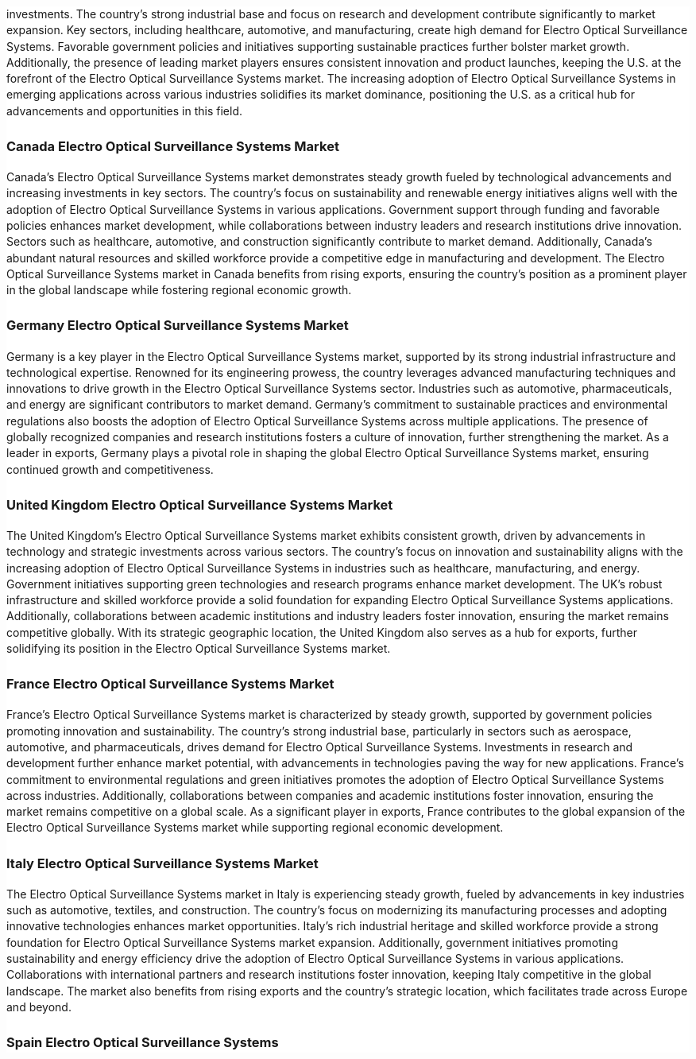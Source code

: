 investments. The country&rsquo;s strong industrial base and focus on research and development contribute significantly to market expansion. Key sectors, including healthcare, automotive, and manufacturing, create high demand for Electro Optical Surveillance Systems. Favorable government policies and initiatives supporting sustainable practices further bolster market growth. Additionally, the presence of leading market players ensures consistent innovation and product launches, keeping the U.S. at the forefront of the Electro Optical Surveillance Systems market. The increasing adoption of Electro Optical Surveillance Systems in emerging applications across various industries solidifies its market dominance, positioning the U.S. as a critical hub for advancements and opportunities in this field.</p><h3>Canada Electro Optical Surveillance Systems Market</h3><p>Canada&rsquo;s Electro Optical Surveillance Systems market demonstrates steady growth fueled by technological advancements and increasing investments in key sectors. The country&rsquo;s focus on sustainability and renewable energy initiatives aligns well with the adoption of Electro Optical Surveillance Systems in various applications. Government support through funding and favorable policies enhances market development, while collaborations between industry leaders and research institutions drive innovation. Sectors such as healthcare, automotive, and construction significantly contribute to market demand. Additionally, Canada&rsquo;s abundant natural resources and skilled workforce provide a competitive edge in manufacturing and development. The Electro Optical Surveillance Systems market in Canada benefits from rising exports, ensuring the country&rsquo;s position as a prominent player in the global landscape while fostering regional economic growth.</p><h3>Germany Electro Optical Surveillance Systems Market</h3><p>Germany is a key player in the Electro Optical Surveillance Systems market, supported by its strong industrial infrastructure and technological expertise. Renowned for its engineering prowess, the country leverages advanced manufacturing techniques and innovations to drive growth in the Electro Optical Surveillance Systems sector. Industries such as automotive, pharmaceuticals, and energy are significant contributors to market demand. Germany&rsquo;s commitment to sustainable practices and environmental regulations also boosts the adoption of Electro Optical Surveillance Systems across multiple applications. The presence of globally recognized companies and research institutions fosters a culture of innovation, further strengthening the market. As a leader in exports, Germany plays a pivotal role in shaping the global Electro Optical Surveillance Systems market, ensuring continued growth and competitiveness.</p><h3>United Kingdom Electro Optical Surveillance Systems Market</h3><p>The United Kingdom&rsquo;s Electro Optical Surveillance Systems market exhibits consistent growth, driven by advancements in technology and strategic investments across various sectors. The country&rsquo;s focus on innovation and sustainability aligns with the increasing adoption of Electro Optical Surveillance Systems in industries such as healthcare, manufacturing, and energy. Government initiatives supporting green technologies and research programs enhance market development. The UK&rsquo;s robust infrastructure and skilled workforce provide a solid foundation for expanding Electro Optical Surveillance Systems applications. Additionally, collaborations between academic institutions and industry leaders foster innovation, ensuring the market remains competitive globally. With its strategic geographic location, the United Kingdom also serves as a hub for exports, further solidifying its position in the Electro Optical Surveillance Systems market.</p><h3>France Electro Optical Surveillance Systems Market</h3><p>France&rsquo;s Electro Optical Surveillance Systems market is characterized by steady growth, supported by government policies promoting innovation and sustainability. The country&rsquo;s strong industrial base, particularly in sectors such as aerospace, automotive, and pharmaceuticals, drives demand for Electro Optical Surveillance Systems. Investments in research and development further enhance market potential, with advancements in technologies paving the way for new applications. France&rsquo;s commitment to environmental regulations and green initiatives promotes the adoption of Electro Optical Surveillance Systems across industries. Additionally, collaborations between companies and academic institutions foster innovation, ensuring the market remains competitive on a global scale. As a significant player in exports, France contributes to the global expansion of the Electro Optical Surveillance Systems market while supporting regional economic development.</p><h3>Italy Electro Optical Surveillance Systems Market</h3><p>The Electro Optical Surveillance Systems market in Italy is experiencing steady growth, fueled by advancements in key industries such as automotive, textiles, and construction. The country&rsquo;s focus on modernizing its manufacturing processes and adopting innovative technologies enhances market opportunities. Italy&rsquo;s rich industrial heritage and skilled workforce provide a strong foundation for Electro Optical Surveillance Systems market expansion. Additionally, government initiatives promoting sustainability and energy efficiency drive the adoption of Electro Optical Surveillance Systems in various applications. Collaborations with international partners and research institutions foster innovation, keeping Italy competitive in the global landscape. The market also benefits from rising exports and the country&rsquo;s strategic location, which facilitates trade across Europe and beyond.</p><h3>Spain Electro Optical Surveillance Systems
